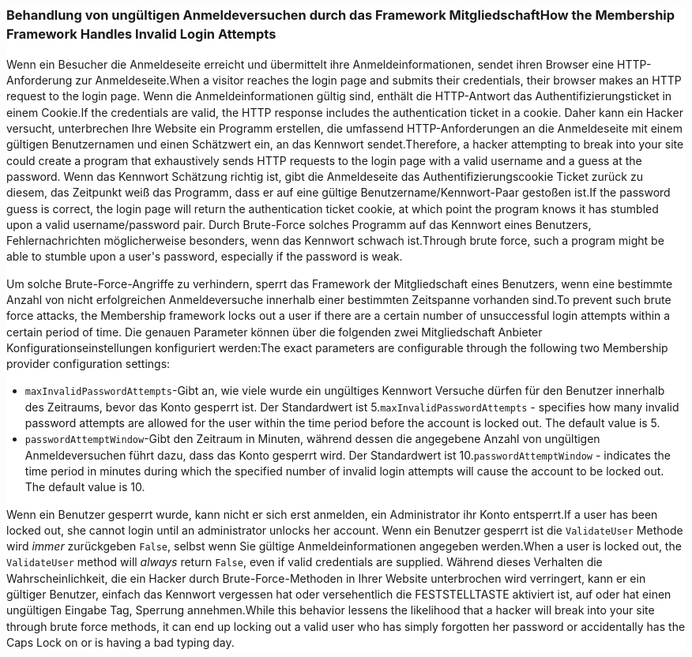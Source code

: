 
### <a name="how-the-membership-framework-handles-invalid-login-attempts"></a><span data-ttu-id="9e4f4-150">Behandlung von ungültigen Anmeldeversuchen durch das Framework Mitgliedschaft</span><span class="sxs-lookup"><span data-stu-id="9e4f4-150">How the Membership Framework Handles Invalid Login Attempts</span></span>

<span data-ttu-id="9e4f4-151">Wenn ein Besucher die Anmeldeseite erreicht und übermittelt ihre Anmeldeinformationen, sendet ihren Browser eine HTTP-Anforderung zur Anmeldeseite.</span><span class="sxs-lookup"><span data-stu-id="9e4f4-151">When a visitor reaches the login page and submits their credentials, their browser makes an HTTP request to the login page.</span></span> <span data-ttu-id="9e4f4-152">Wenn die Anmeldeinformationen gültig sind, enthält die HTTP-Antwort das Authentifizierungsticket in einem Cookie.</span><span class="sxs-lookup"><span data-stu-id="9e4f4-152">If the credentials are valid, the HTTP response includes the authentication ticket in a cookie.</span></span> <span data-ttu-id="9e4f4-153">Daher kann ein Hacker versucht, unterbrechen Ihre Website ein Programm erstellen, die umfassend HTTP-Anforderungen an die Anmeldeseite mit einem gültigen Benutzernamen und einen Schätzwert ein, an das Kennwort sendet.</span><span class="sxs-lookup"><span data-stu-id="9e4f4-153">Therefore, a hacker attempting to break into your site could create a program that exhaustively sends HTTP requests to the login page with a valid username and a guess at the password.</span></span> <span data-ttu-id="9e4f4-154">Wenn das Kennwort Schätzung richtig ist, gibt die Anmeldeseite das Authentifizierungscookie Ticket zurück zu diesem, das Zeitpunkt weiß das Programm, dass er auf eine gültige Benutzername/Kennwort-Paar gestoßen ist.</span><span class="sxs-lookup"><span data-stu-id="9e4f4-154">If the password guess is correct, the login page will return the authentication ticket cookie, at which point the program knows it has stumbled upon a valid username/password pair.</span></span> <span data-ttu-id="9e4f4-155">Durch Brute-Force solches Programm auf das Kennwort eines Benutzers, Fehlernachrichten möglicherweise besonders, wenn das Kennwort schwach ist.</span><span class="sxs-lookup"><span data-stu-id="9e4f4-155">Through brute force, such a program might be able to stumble upon a user's password, especially if the password is weak.</span></span>

<span data-ttu-id="9e4f4-156">Um solche Brute-Force-Angriffe zu verhindern, sperrt das Framework der Mitgliedschaft eines Benutzers, wenn eine bestimmte Anzahl von nicht erfolgreichen Anmeldeversuche innerhalb einer bestimmten Zeitspanne vorhanden sind.</span><span class="sxs-lookup"><span data-stu-id="9e4f4-156">To prevent such brute force attacks, the Membership framework locks out a user if there are a certain number of unsuccessful login attempts within a certain period of time.</span></span> <span data-ttu-id="9e4f4-157">Die genauen Parameter können über die folgenden zwei Mitgliedschaft Anbieter Konfigurationseinstellungen konfiguriert werden:</span><span class="sxs-lookup"><span data-stu-id="9e4f4-157">The exact parameters are configurable through the following two Membership provider configuration settings:</span></span>

- <span data-ttu-id="9e4f4-158">`maxInvalidPasswordAttempts`-Gibt an, wie viele wurde ein ungültiges Kennwort Versuche dürfen für den Benutzer innerhalb des Zeitraums, bevor das Konto gesperrt ist. Der Standardwert ist 5.</span><span class="sxs-lookup"><span data-stu-id="9e4f4-158">`maxInvalidPasswordAttempts` - specifies how many invalid password attempts are allowed for the user within the time period before the account is locked out. The default value is 5.</span></span>
- <span data-ttu-id="9e4f4-159">`passwordAttemptWindow`-Gibt den Zeitraum in Minuten, während dessen die angegebene Anzahl von ungültigen Anmeldeversuchen führt dazu, dass das Konto gesperrt wird. Der Standardwert ist 10.</span><span class="sxs-lookup"><span data-stu-id="9e4f4-159">`passwordAttemptWindow` - indicates the time period in minutes during which the specified number of invalid login attempts will cause the account to be locked out. The default value is 10.</span></span>

<span data-ttu-id="9e4f4-160">Wenn ein Benutzer gesperrt wurde, kann nicht er sich erst anmelden, ein Administrator ihr Konto entsperrt.</span><span class="sxs-lookup"><span data-stu-id="9e4f4-160">If a user has been locked out, she cannot login until an administrator unlocks her account.</span></span> <span data-ttu-id="9e4f4-161">Wenn ein Benutzer gesperrt ist die `ValidateUser` Methode wird *immer* zurückgeben `False`, selbst wenn Sie gültige Anmeldeinformationen angegeben werden.</span><span class="sxs-lookup"><span data-stu-id="9e4f4-161">When a user is locked out, the `ValidateUser` method will *always* return `False`, even if valid credentials are supplied.</span></span> <span data-ttu-id="9e4f4-162">Während dieses Verhalten die Wahrscheinlichkeit, die ein Hacker durch Brute-Force-Methoden in Ihrer Website unterbrochen wird verringert, kann er ein gültiger Benutzer, einfach das Kennwort vergessen hat oder versehentlich die FESTSTELLTASTE aktiviert ist, auf oder hat einen ungültigen Eingabe Tag, Sperrung annehmen.</span><span class="sxs-lookup"><span data-stu-id="9e4f4-162">While this behavior lessens the likelihood that a hacker will break into your site through brute force methods, it can end up locking out a valid user who has simply forgotten her password or accidentally has the Caps Lock on or is having a bad typing day.</span></span>
